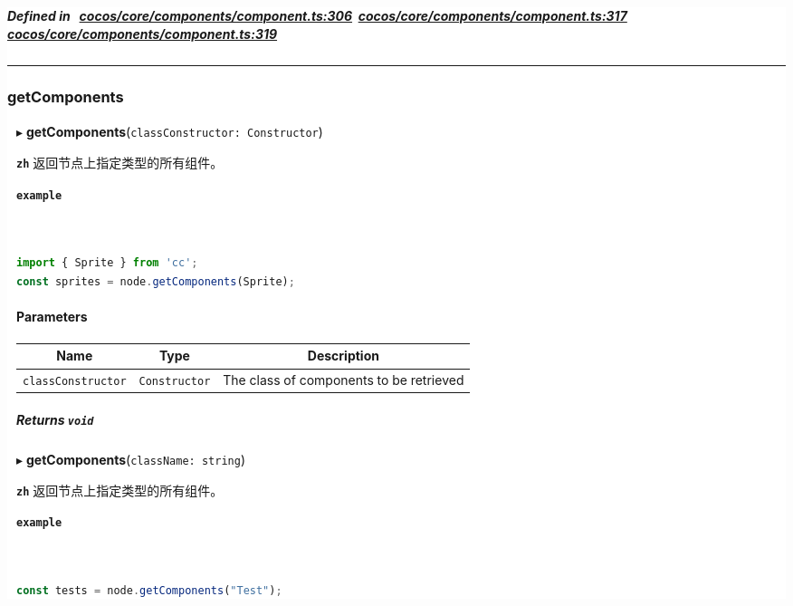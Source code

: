 ##### Defined in &nbsp;   [cocos/core/components/component.ts:306](https://github.com/cocos-creator/engine/blob/c7bf6b8a9/cocos/core/components/component.ts#L306)&nbsp;   [cocos/core/components/component.ts:317](https://github.com/cocos-creator/engine/blob/c7bf6b8a9/cocos/core/components/component.ts#L317)&nbsp;   [cocos/core/components/component.ts:319](https://github.com/cocos-creator/engine/blob/c7bf6b8a9/cocos/core/components/component.ts#L319)&nbsp;
___
### getComponents

<div style="margin-left: 10px;">

▸   **getComponents**(`classConstructor: Constructor`)



**`zh`** 返回节点上指定类型的所有组件。



**`example`**

```ts


import { Sprite } from 'cc';
const sprites = node.getComponents(Sprite);


```



#### Parameters

| Name | Type | Description |
| :------: | :------: | :------: |
| `classConstructor` | `Constructor` | The class of components to be retrieved  |


##### Returns `void`

▸   **getComponents**(`className: string`)



**`zh`** 返回节点上指定类型的所有组件。



**`example`**

```ts


const tests = node.getComponents("Test");


```
